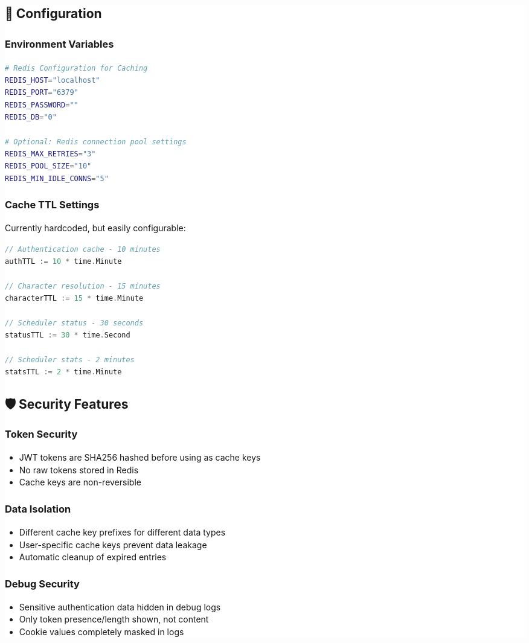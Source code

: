 ## 🔧 Configuration

### Environment Variables
```bash
# Redis Configuration for Caching
REDIS_HOST="localhost"
REDIS_PORT="6379"
REDIS_PASSWORD=""
REDIS_DB="0"

# Optional: Redis connection pool settings
REDIS_MAX_RETRIES="3"
REDIS_POOL_SIZE="10"
REDIS_MIN_IDLE_CONNS="5"
```

### Cache TTL Settings
Currently hardcoded, but easily configurable:

```go
// Authentication cache - 10 minutes
authTTL := 10 * time.Minute

// Character resolution - 15 minutes
characterTTL := 15 * time.Minute

// Scheduler status - 30 seconds
statusTTL := 30 * time.Second

// Scheduler stats - 2 minutes
statsTTL := 2 * time.Minute
```

## 🛡️ Security Features

### Token Security
- JWT tokens are SHA256 hashed before using as cache keys
- No raw tokens stored in Redis
- Cache keys are non-reversible

### Data Isolation
- Different cache key prefixes for different data types
- User-specific cache keys prevent data leakage
- Automatic cleanup of expired entries

### Debug Security
- Sensitive authentication data hidden in debug logs
- Only token presence/length shown, not content
- Cookie values completely masked in logs
